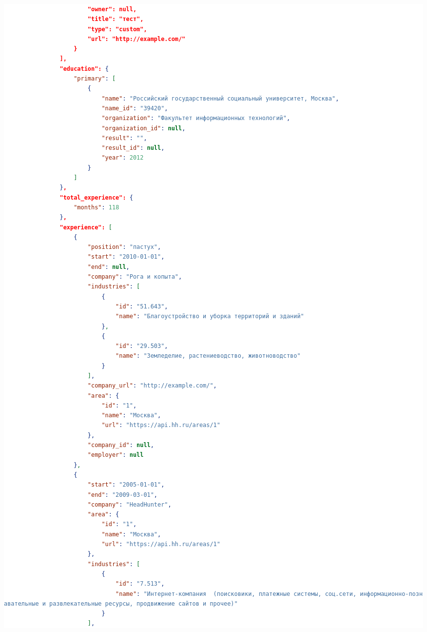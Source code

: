 ```json
                        "owner": null,
                        "title": "тест",
                        "type": "custom",
                        "url": "http://example.com/"
                    }
                ],
                "education": {
                    "primary": [
                        {
                            "name": "Российский государственный социальный университет, Москва",
                            "name_id": "39420",
                            "organization": "Факультет информационных технологий",
                            "organization_id": null,
                            "result": "",
                            "result_id": null,
                            "year": 2012
                        }
                    ]
                },
                "total_experience": {
                    "months": 118
                },
                "experience": [
                    {
                        "position": "пастух",
                        "start": "2010-01-01",
                        "end": null,
                        "company": "Рога и копыта",
                        "industries": [
                            {
                                "id": "51.643",
                                "name": "Благоустройство и уборка территорий и зданий"
                            },
                            {
                                "id": "29.503",
                                "name": "Земледелие, растениеводство, животноводство"
                            }
                        ],
                        "company_url": "http://example.com/",
                        "area": {
                            "id": "1",
                            "name": "Москва",
                            "url": "https://api.hh.ru/areas/1"
                        },
                        "company_id": null,
                        "employer": null
                    },
                    {
                        "start": "2005-01-01",
                        "end": "2009-03-01",
                        "company": "HeadHunter",
                        "area": {
                            "id": "1",
                            "name": "Москва",
                            "url": "https://api.hh.ru/areas/1"
                        },
                        "industries": [
                            {
                                "id": "7.513",
                                "name": "Интернет-компания  (поисковики, платежные системы, соц.сети, информационно-познавательные и развлекательные ресурсы, продвижение сайтов и прочее)"
                            }
                        ],
```